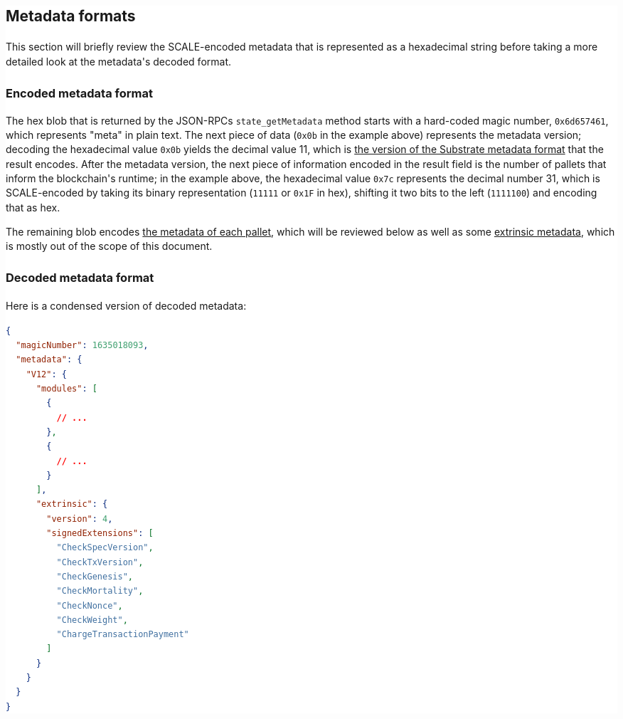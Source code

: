 ## Metadata formats

This section will briefly review the SCALE-encoded metadata that is represented as a hexadecimal
string before taking a more detailed look at the metadata's decoded format.

### Encoded metadata format

The hex blob that is returned by the JSON-RPCs `state_getMetadata` method starts with a hard-coded
magic number, `0x6d657461`, which represents "meta" in plain text. The next piece of data (`0x0b` in
the example above) represents the metadata version; decoding the hexadecimal value `0x0b` yields the
decimal value 11, which is
[the version of the Substrate metadata format](/rustdocs/latest/frame_metadata/enum.RuntimeMetadata.html)
that the result encodes. After the metadata version, the next piece of information encoded in the
result field is the number of pallets that inform the blockchain's runtime; in the example above,
the hexadecimal value `0x7c` represents the decimal number 31, which is SCALE-encoded by taking its
binary representation (`11111` or `0x1F` in hex), shifting it two bits to the left (`1111100`) and
encoding that as hex.

The remaining blob encodes
[the metadata of each pallet](/rustdocs/latest/frame_metadata/struct.ModuleMetadata.html),
which will be reviewed below as well as some
[extrinsic metadata](/rustdocs/latest/frame_metadata/struct.ExtrinsicMetadata.html), which
is mostly out of the scope of this document.

### Decoded metadata format

Here is a condensed version of decoded metadata:

```json
{
  "magicNumber": 1635018093,
  "metadata": {
    "V12": {
      "modules": [
        {
          // ...
        },
        {
          // ...
        }
      ],
      "extrinsic": {
        "version": 4,
        "signedExtensions": [
          "CheckSpecVersion",
          "CheckTxVersion",
          "CheckGenesis",
          "CheckMortality",
          "CheckNonce",
          "CheckWeight",
          "ChargeTransactionPayment"
        ]
      }
    }
  }
}
```
